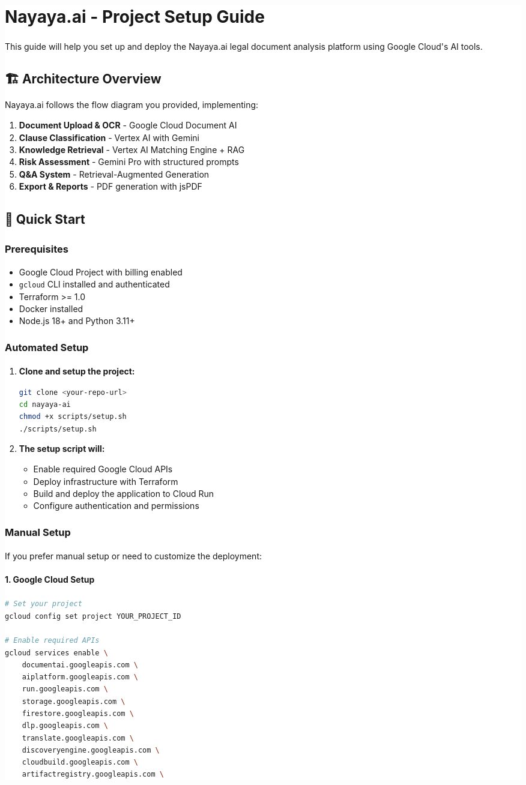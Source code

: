 # Nayaya.ai - Project Setup Guide

This guide will help you set up and deploy the Nayaya.ai legal document analysis platform using Google Cloud's AI tools.

## 🏗️ Architecture Overview

Nayaya.ai follows the flow diagram you provided, implementing:

1. **Document Upload & OCR** - Google Cloud Document AI
2. **Clause Classification** - Vertex AI with Gemini
3. **Knowledge Retrieval** - Vertex AI Matching Engine + RAG
4. **Risk Assessment** - Gemini Pro with structured prompts
5. **Q&A System** - Retrieval-Augmented Generation
6. **Export & Reports** - PDF generation with jsPDF

## 🚀 Quick Start

### Prerequisites

- Google Cloud Project with billing enabled
- `gcloud` CLI installed and authenticated
- Terraform >= 1.0
- Docker installed
- Node.js 18+ and Python 3.11+

### Automated Setup

1. **Clone and setup the project:**
   ```bash
   git clone <your-repo-url>
   cd nayaya-ai
   chmod +x scripts/setup.sh
   ./scripts/setup.sh
   ```

2. **The setup script will:**
   - Enable required Google Cloud APIs
   - Deploy infrastructure with Terraform
   - Build and deploy the application to Cloud Run
   - Configure authentication and permissions

### Manual Setup

If you prefer manual setup or need to customize the deployment:

#### 1. Google Cloud Setup

```bash
# Set your project
gcloud config set project YOUR_PROJECT_ID

# Enable required APIs
gcloud services enable \
    documentai.googleapis.com \
    aiplatform.googleapis.com \
    run.googleapis.com \
    storage.googleapis.com \
    firestore.googleapis.com \
    dlp.googleapis.com \
    translate.googleapis.com \
    discoveryengine.googleapis.com \
    cloudbuild.googleapis.com \
    artifactregistry.googleapis.com \
```